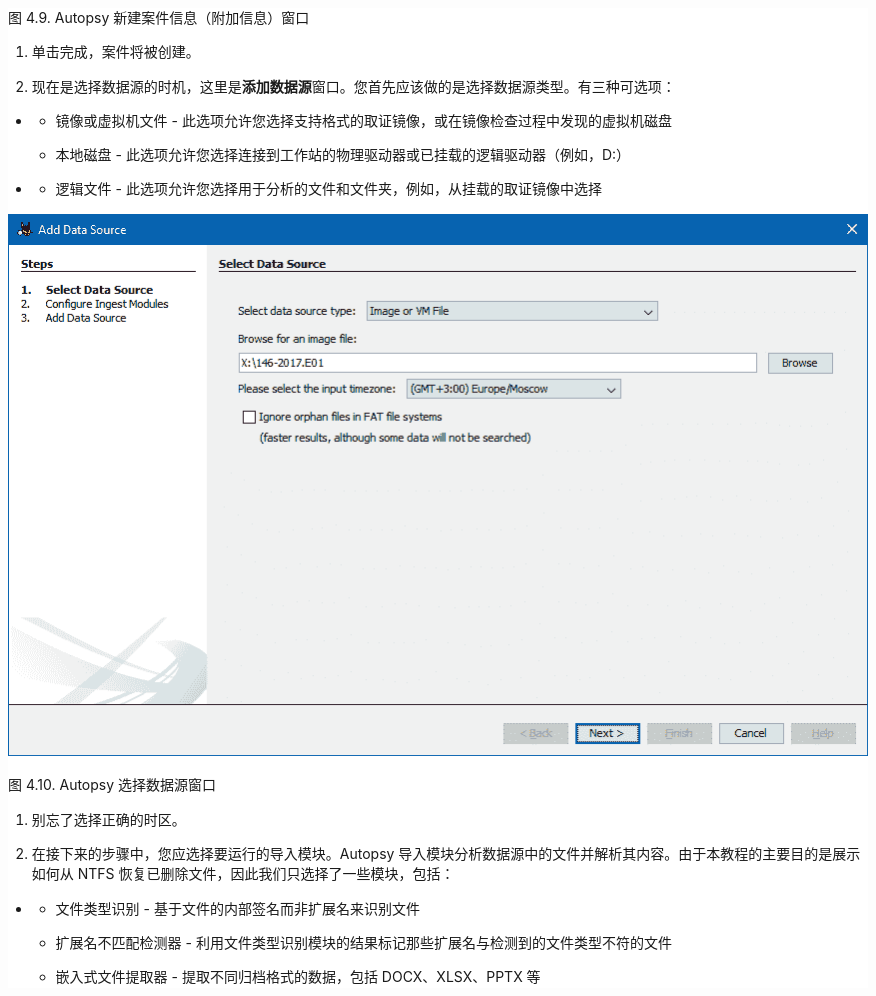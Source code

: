 图 4.9\. Autopsy 新建案件信息（附加信息）窗口

1.  单击完成，案件将被创建。

1.  现在是选择数据源的时机，这里是**添加数据源**窗口。您首先应该做的是选择数据源类型。有三种可选项：

+   +   镜像或虚拟机文件 - 此选项允许您选择支持格式的取证镜像，或在镜像检查过程中发现的虚拟机磁盘

    +   本地磁盘 - 此选项允许您选择连接到工作站的物理驱动器或已挂载的逻辑驱动器（例如，D:）

+   +   逻辑文件 - 此选项允许您选择用于分析的文件和文件夹，例如，从挂载的取证镜像中选择

![](img/68d9a3a6-8daa-48e9-957c-128ea4b409ab.png)

图 4.10\. Autopsy 选择数据源窗口

1.  别忘了选择正确的时区。

1.  在接下来的步骤中，您应选择要运行的导入模块。Autopsy 导入模块分析数据源中的文件并解析其内容。由于本教程的主要目的是展示如何从 NTFS 恢复已删除文件，因此我们只选择了一些模块，包括：

+   +   文件类型识别 - 基于文件的内部签名而非扩展名来识别文件

    +   扩展名不匹配检测器 - 利用文件类型识别模块的结果标记那些扩展名与检测到的文件类型不符的文件

    +   嵌入式文件提取器 - 提取不同归档格式的数据，包括 DOCX、XLSX、PPTX 等
